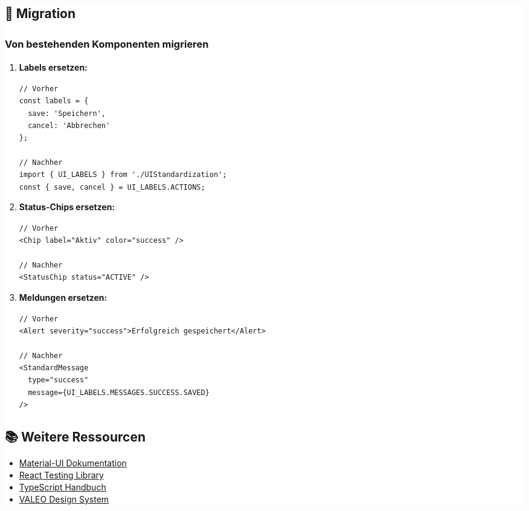 ## 🚀 Migration

### Von bestehenden Komponenten migrieren

1. **Labels ersetzen:**
   ```tsx
   // Vorher
   const labels = {
     save: 'Speichern',
     cancel: 'Abbrechen'
   };
   
   // Nachher
   import { UI_LABELS } from './UIStandardization';
   const { save, cancel } = UI_LABELS.ACTIONS;
   ```

2. **Status-Chips ersetzen:**
   ```tsx
   // Vorher
   <Chip label="Aktiv" color="success" />
   
   // Nachher
   <StatusChip status="ACTIVE" />
   ```

3. **Meldungen ersetzen:**
   ```tsx
   // Vorher
   <Alert severity="success">Erfolgreich gespeichert</Alert>
   
   // Nachher
   <StandardMessage
     type="success"
     message={UI_LABELS.MESSAGES.SUCCESS.SAVED}
   />
   ```

## 📚 Weitere Ressourcen

- [Material-UI Dokumentation](https://mui.com/)
- [React Testing Library](https://testing-library.com/docs/react-testing-library/intro/)
- [TypeScript Handbuch](https://www.typescriptlang.org/docs/)
- [VALEO Design System](https://valeo-design-system.com/) 